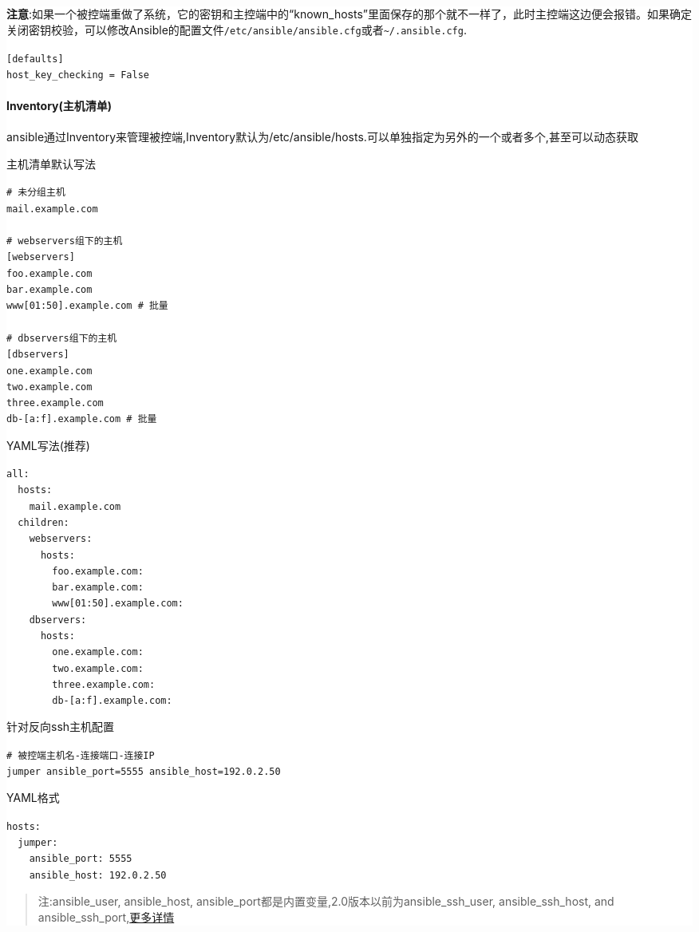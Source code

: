 **注意**:如果一个被控端重做了系统，它的密钥和主控端中的“known_hosts”里面保存的那个就不一样了，此时主控端这边便会报错。如果确定关闭密钥校验，可以修改Ansible的配置文件`/etc/ansible/ansible.cfg`或者`~/.ansible.cfg`.

```
[defaults]
host_key_checking = False
```

#### Inventory(主机清单)
ansible通过Inventory来管理被控端,Inventory默认为/etc/ansible/hosts.可以单独指定为另外的一个或者多个,甚至可以动态获取

主机清单默认写法
```
# 未分组主机
mail.example.com

# webservers组下的主机
[webservers]
foo.example.com
bar.example.com
www[01:50].example.com # 批量

# dbservers组下的主机
[dbservers]
one.example.com
two.example.com
three.example.com
db-[a:f].example.com # 批量
```
YAML写法(推荐)
```
all:
  hosts:
    mail.example.com
  children:
    webservers:
      hosts:
        foo.example.com:
        bar.example.com:
        www[01:50].example.com:
    dbservers:
      hosts:
        one.example.com:
        two.example.com:
        three.example.com:
        db-[a:f].example.com:
```
针对反向ssh主机配置
```
# 被控端主机名-连接端口-连接IP
jumper ansible_port=5555 ansible_host=192.0.2.50
```
YAML格式
```
hosts:
  jumper:
    ansible_port: 5555
    ansible_host: 192.0.2.50
```
> 注:ansible_user, ansible_host, ansible_port都是内置变量,2.0版本以前为ansible_ssh_user, ansible_ssh_host, and ansible_ssh_port,[更多详情](http://docs.ansible.com/ansible/latest/intro_inventory.html#list-of-behavioral-inventory-parameters)
